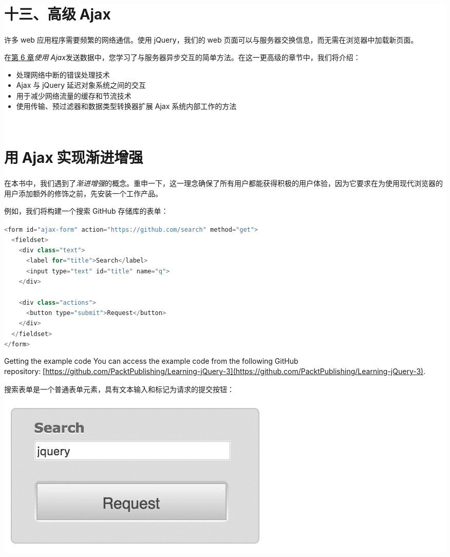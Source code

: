# 十三、高级 Ajax

许多 web 应用程序需要频繁的网络通信。使用 jQuery，我们的 web 页面可以与服务器交换信息，而无需在浏览器中加载新页面。

在[第 6 章](06.html#40NRU0-fd25fd954efc4043b43c8b05f3cc53ef)*使用 Ajax*发送数据中，您学习了与服务器异步交互的简单方法。在这一更高级的章节中，我们将介绍：

*   处理网络中断的错误处理技术
*   Ajax 与 jQuery 延迟对象系统之间的交互
*   用于减少网络流量的缓存和节流技术
*   使用传输、预过滤器和数据类型转换器扩展 Ajax 系统内部工作的方法

<footer style="margin-top: 5em;">

# 用 Ajax 实现渐进增强

在本书中，我们遇到了*渐进增强*的概念。重申一下，这一理念确保了所有用户都能获得积极的用户体验，因为它要求在为使用现代浏览器的用户添加额外的修饰之前，先安装一个工作产品。

例如，我们将构建一个搜索 GitHub 存储库的表单：

```js
<form id="ajax-form" action="https://github.com/search" method="get"> 
  <fieldset> 
    <div class="text"> 
      <label for="title">Search</label> 
      <input type="text" id="title" name="q"> 
    </div> 

    <div class="actions"> 
      <button type="submit">Request</button> 
    </div> 
  </fieldset> 
</form> 

```

Getting the example code
You can access the example code from the following GitHub repository: [https://github.com/PacktPublishing/Learning-jQuery-3](https://github.com/PacktPublishing/Learning-jQuery-3).

搜索表单是一个普通表单元素，具有文本输入和标记为请求的提交按钮：

![](img/Image00015.jpg)
